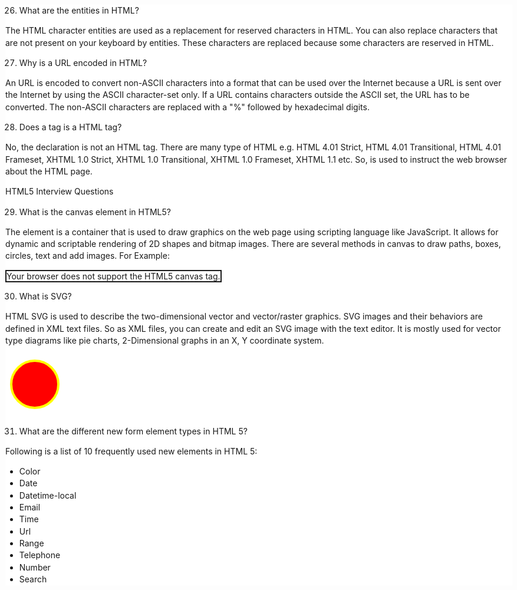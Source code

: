 <iframe src="http://www.javatpoint.com" name="iframe_a"></iframe>

26. What are the entities in HTML?

The HTML character entities are used as a replacement for reserved characters in HTML. You can also replace characters that are not present on your keyboard by entities. These characters are replaced because some characters are reserved in HTML.

27. Why is a URL encoded in HTML?

An URL is encoded to convert non-ASCII characters into a format that can be used over the Internet because a URL is sent over the Internet by using the ASCII character-set only. If a URL contains characters outside the ASCII set, the URL has to be converted. The non-ASCII characters are replaced with a "%" followed by hexadecimal digits.

28. Does a <!DOCTYPE html> tag is a HTML tag?

No, the <!DOCTYPE html> declaration is not an HTML tag. There are many type of HTML e.g. HTML 4.01 Strict, HTML 4.01 Transitional, HTML 4.01 Frameset, XHTML 1.0 Strict, XHTML 1.0 Transitional, XHTML 1.0 Frameset, XHTML 1.1 etc. So, <!DOCTYPE html> is used to instruct the web browser about the HTML page.

HTML5 Interview Questions

29. What is the canvas element in HTML5?

The <canvas> element is a container that is used to draw graphics on the web page using scripting language like JavaScript. It allows for dynamic and scriptable rendering of 2D shapes and bitmap images. There are several methods in canvas to draw paths, boxes, circles, text and add images. For Example:

<canvas id="myCanvas1" width="300" height="100" style="border:2px solid;">    
  Your browser does not support the HTML5 canvas tag.    
</canvas>

30. What is SVG?

HTML SVG is used to describe the two-dimensional vector and vector/raster graphics. SVG images and their behaviors are defined in XML text files. So as XML files, you can create and edit an SVG image with the text editor. It is mostly used for vector type diagrams like pie charts, 2-Dimensional graphs in an X, Y coordinate system.

<svg width="100" height="100">    
 <circle cx="50" cy="50" r="40" stroke="yellow" stroke-width="4" fill="red" />    
</svg>

31. What are the different new form element types in HTML 5?

Following is a list of 10 frequently used new elements in HTML 5:

- Color
- Date
- Datetime-local
- Email
- Time
- Url
- Range
- Telephone
- Number
- Search
